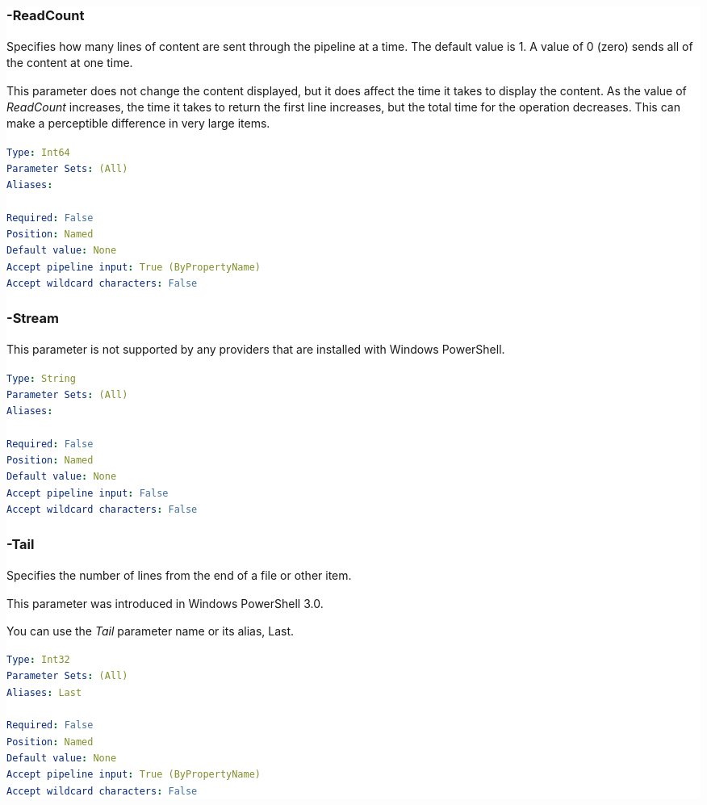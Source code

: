 ### -ReadCount
Specifies how many lines of content are sent through the pipeline at a time.
The default value is 1.
A value of 0 (zero) sends all of the content at one time.

This parameter does not change the content displayed, but it does affect the time it takes to display the content.
As the value of *ReadCount* increases, the time it takes to return the first line increases, but the total time for the operation decreases.
This can make a perceptible difference in very large items.

```yaml
Type: Int64
Parameter Sets: (All)
Aliases: 

Required: False
Position: Named
Default value: None
Accept pipeline input: True (ByPropertyName)
Accept wildcard characters: False
```

### -Stream
This parameter is not supported by any providers that are installed with Windows PowerShell.

```yaml
Type: String
Parameter Sets: (All)
Aliases: 

Required: False
Position: Named
Default value: None
Accept pipeline input: False
Accept wildcard characters: False
```

### -Tail
Specifies the number of lines from the end of a file or other item.

This parameter was introduced in Windows PowerShell 3.0.

You can use the *Tail* parameter name or its alias, Last.

```yaml
Type: Int32
Parameter Sets: (All)
Aliases: Last

Required: False
Position: Named
Default value: None
Accept pipeline input: True (ByPropertyName)
Accept wildcard characters: False
```

